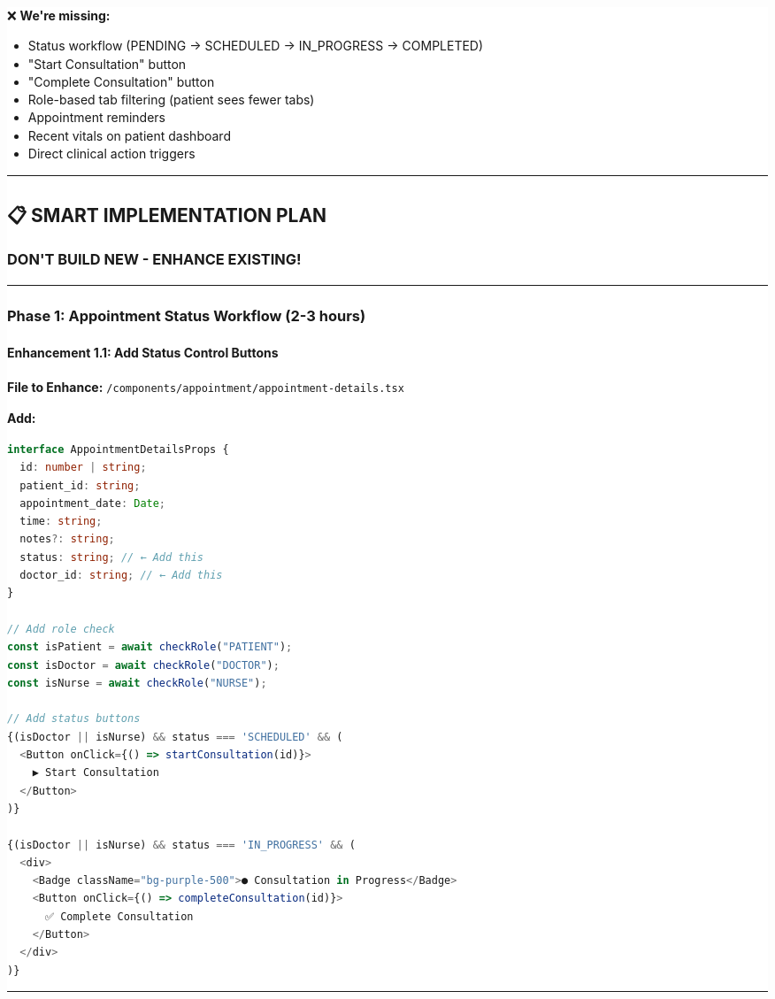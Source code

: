 ❌ **We're missing:**
- Status workflow (PENDING → SCHEDULED → IN_PROGRESS → COMPLETED)
- "Start Consultation" button
- "Complete Consultation" button
- Role-based tab filtering (patient sees fewer tabs)
- Appointment reminders
- Recent vitals on patient dashboard
- Direct clinical action triggers

---

## 📋 **SMART IMPLEMENTATION PLAN**

### **DON'T BUILD NEW - ENHANCE EXISTING!**

---

### **Phase 1: Appointment Status Workflow (2-3 hours)**

#### **Enhancement 1.1: Add Status Control Buttons**

**File to Enhance:** `/components/appointment/appointment-details.tsx`

**Add:**
```typescript
interface AppointmentDetailsProps {
  id: number | string;
  patient_id: string;
  appointment_date: Date;
  time: string;
  notes?: string;
  status: string; // ← Add this
  doctor_id: string; // ← Add this
}

// Add role check
const isPatient = await checkRole("PATIENT");
const isDoctor = await checkRole("DOCTOR");
const isNurse = await checkRole("NURSE");

// Add status buttons
{(isDoctor || isNurse) && status === 'SCHEDULED' && (
  <Button onClick={() => startConsultation(id)}>
    ▶️ Start Consultation
  </Button>
)}

{(isDoctor || isNurse) && status === 'IN_PROGRESS' && (
  <div>
    <Badge className="bg-purple-500">● Consultation in Progress</Badge>
    <Button onClick={() => completeConsultation(id)}>
      ✅ Complete Consultation
    </Button>
  </div>
)}
```

---